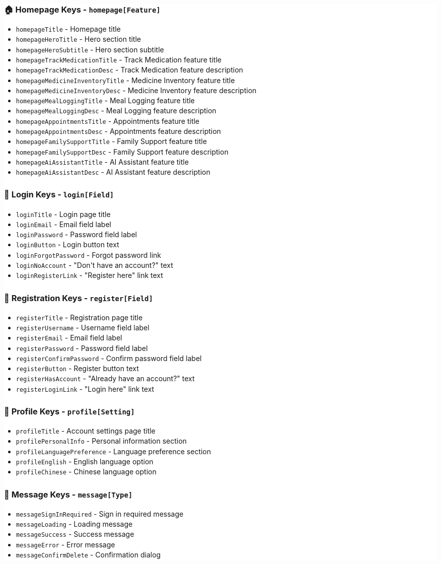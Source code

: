 
### 🏠 **Homepage Keys** - `homepage[Feature]`
- `homepageTitle` - Homepage title
- `homepageHeroTitle` - Hero section title
- `homepageHeroSubtitle` - Hero section subtitle
- `homepageTrackMedicationTitle` - Track Medication feature title
- `homepageTrackMedicationDesc` - Track Medication feature description
- `homepageMedicineInventoryTitle` - Medicine Inventory feature title
- `homepageMedicineInventoryDesc` - Medicine Inventory feature description
- `homepageMealLoggingTitle` - Meal Logging feature title
- `homepageMealLoggingDesc` - Meal Logging feature description
- `homepageAppointmentsTitle` - Appointments feature title
- `homepageAppointmentsDesc` - Appointments feature description
- `homepageFamilySupportTitle` - Family Support feature title
- `homepageFamilySupportDesc` - Family Support feature description
- `homepageAiAssistantTitle` - AI Assistant feature title
- `homepageAiAssistantDesc` - AI Assistant feature description

### 🔐 **Login Keys** - `login[Field]`
- `loginTitle` - Login page title
- `loginEmail` - Email field label
- `loginPassword` - Password field label
- `loginButton` - Login button text
- `loginForgotPassword` - Forgot password link
- `loginNoAccount` - "Don't have an account?" text
- `loginRegisterLink` - "Register here" link text

### 📝 **Registration Keys** - `register[Field]`
- `registerTitle` - Registration page title
- `registerUsername` - Username field label
- `registerEmail` - Email field label
- `registerPassword` - Password field label
- `registerConfirmPassword` - Confirm password field label
- `registerButton` - Register button text
- `registerHasAccount` - "Already have an account?" text
- `registerLoginLink` - "Login here" link text

### 👤 **Profile Keys** - `profile[Setting]`
- `profileTitle` - Account settings page title
- `profilePersonalInfo` - Personal information section
- `profileLanguagePreference` - Language preference section
- `profileEnglish` - English language option
- `profileChinese` - Chinese language option

### 💬 **Message Keys** - `message[Type]`
- `messageSignInRequired` - Sign in required message
- `messageLoading` - Loading message
- `messageSuccess` - Success message
- `messageError` - Error message
- `messageConfirmDelete` - Confirmation dialog
